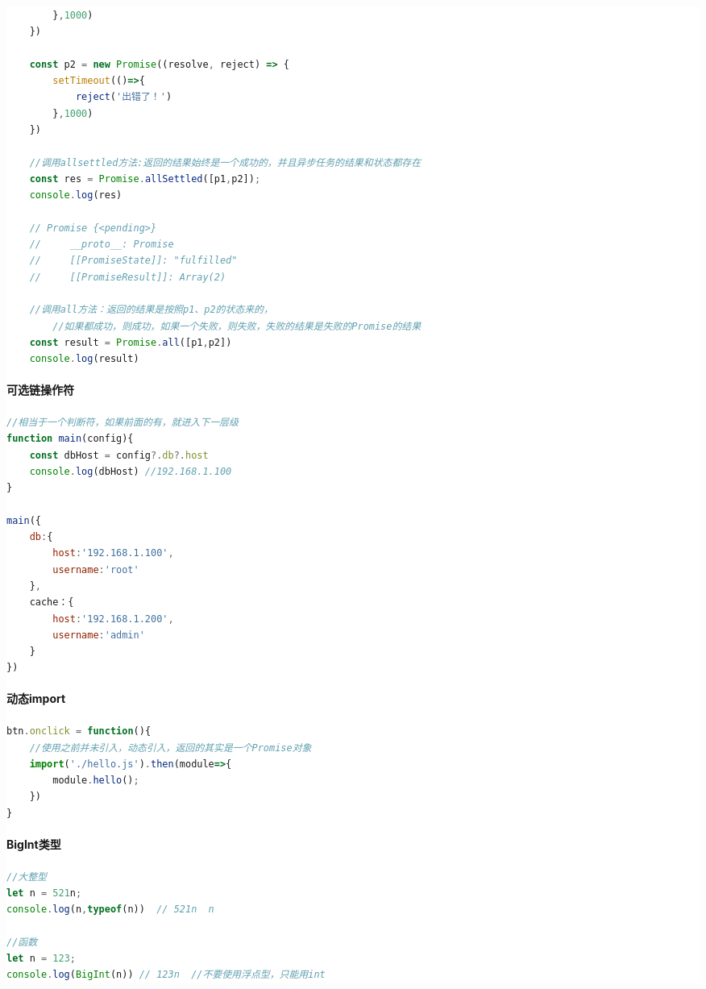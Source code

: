 ```javascript
        },1000)
    })

    const p2 = new Promise((resolve, reject) => {
        setTimeout(()=>{
            reject('出错了！')
        },1000)
    })

    //调用allsettled方法:返回的结果始终是一个成功的，并且异步任务的结果和状态都存在
    const res = Promise.allSettled([p1,p2]);
    console.log(res)

    // Promise {<pending>}
    //     __proto__: Promise
    //     [[PromiseState]]: "fulfilled"
    //     [[PromiseResult]]: Array(2)

    //调用all方法：返回的结果是按照p1、p2的状态来的，
		//如果都成功，则成功，如果一个失败，则失败，失败的结果是失败的Promise的结果
    const result = Promise.all([p1,p2])
    console.log(result)
```
<a name="kB0Zc"></a>
#### 可选链操作符
```javascript
//相当于一个判断符，如果前面的有，就进入下一层级
function main(config){
    const dbHost = config?.db?.host
    console.log(dbHost) //192.168.1.100
}

main({
    db:{
        host:'192.168.1.100',
        username:'root'
    },
    cache：{
    	host:'192.168.1.200',
    	username:'admin'
	}
})
```
<a name="Q5Gi2"></a>
#### 动态import
```javascript
btn.onclick = function(){
    //使用之前并未引入，动态引入，返回的其实是一个Promise对象
    import('./hello.js').then(module=>{
        module.hello();
    })
}
```
<a name="AhNaf"></a>
#### BigInt类型
```javascript
//大整型
let n = 521n;
console.log(n,typeof(n))  // 521n  n 

//函数
let n = 123;
console.log(BigInt(n)) // 123n  //不要使用浮点型，只能用int
```